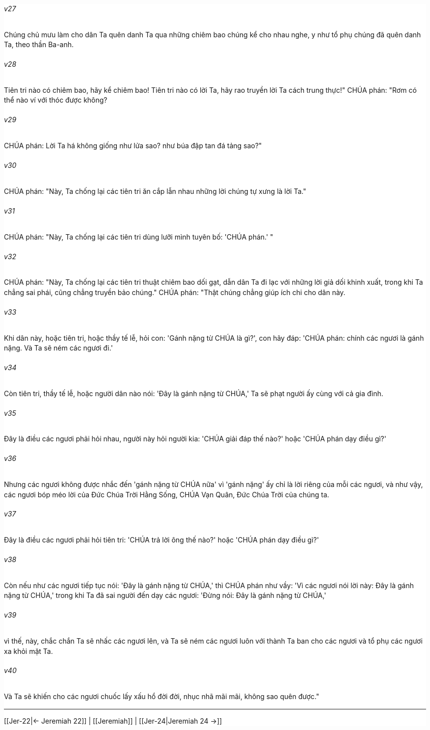 ###### v27 
Chúng chủ mưu làm cho dân Ta quên danh Ta qua những chiêm bao chúng kể cho nhau nghe, y như tổ phụ chúng đã quên danh Ta, theo thần Ba-anh. 

###### v28 
Tiên tri nào có chiêm bao, hãy kể chiêm bao! Tiên tri nào có lời Ta, hãy rao truyền lời Ta cách trung thực!" CHÚA phán: "Rơm có thể nào ví với thóc được không? 

###### v29 
CHÚA phán: Lời Ta há không giống như lửa sao? như búa đập tan đá tảng sao?" 

###### v30 
CHÚA phán: "Này, Ta chống lại các tiên tri ăn cắp lẫn nhau những lời chúng tự xưng là lời Ta." 

###### v31 
CHÚA phán: "Này, Ta chống lại các tiên tri dùng lưỡi mình tuyên bố: 'CHÚA phán.' " 

###### v32 
CHÚA phán: "Này, Ta chống lại các tiên tri thuật chiêm bao dối gạt, dẫn dân Ta đi lạc với những lời giả dối khinh xuất, trong khi Ta chẳng sai phái, cũng chẳng truyền bảo chúng." CHÚA phán: "Thật chúng chẳng giúp ích chi cho dân này. 

###### v33 
Khi dân này, hoặc tiên tri, hoặc thầy tế lễ, hỏi con: 'Gánh nặng từ CHÚA là gì?', con hãy đáp: 'CHÚA phán: chính các ngươi là gánh nặng. Và Ta sẽ ném các ngươi đi.' 

###### v34 
Còn tiên tri, thầy tế lễ, hoặc người dân nào nói: 'Đây là gánh nặng từ CHÚA,' Ta sẽ phạt người ấy cùng với cả gia đình. 

###### v35 
Đây là điều các ngươi phải hỏi nhau, người này hỏi người kia: 'CHÚA giải đáp thế nào?' hoặc 'CHÚA phán dạy điều gì?' 

###### v36 
Nhưng các ngươi không được nhắc đến 'gánh nặng từ CHÚA nữa' vì 'gánh nặng' ấy chỉ là lời riêng của mỗi các ngươi, và như vậy, các ngươi bóp méo lời của Đức Chúa Trời Hằng Sống, CHÚA Vạn Quân, Đức Chúa Trời của chúng ta. 

###### v37 
Đây là điều các ngươi phải hỏi tiên tri: 'CHÚA trả lời ông thế nào?' hoặc 'CHÚA phán dạy điều gì?' 

###### v38 
Còn nếu như các ngươi tiếp tục nói: 'Đây là gánh nặng từ CHÚA,' thì CHÚA phán như vầy: 'Vì các ngươi nói lời này: Đây là gánh nặng từ CHÚA,' trong khi Ta đã sai người đến dạy các ngươi: 'Đừng nói: Đây là gánh nặng từ CHÚA,' 

###### v39 
vì thế, này, chắc chắn Ta sẽ nhấc các ngươi lên, và Ta sẽ ném các ngươi luôn với thành Ta ban cho các ngươi và tổ phụ các ngươi xa khỏi mặt Ta. 

###### v40 
Và Ta sẽ khiến cho các ngươi chuốc lấy xấu hổ đời đời, nhục nhã mãi mãi, không sao quên được."

***
[[Jer-22|← Jeremiah 22]] | [[Jeremiah]] | [[Jer-24|Jeremiah 24 →]]
